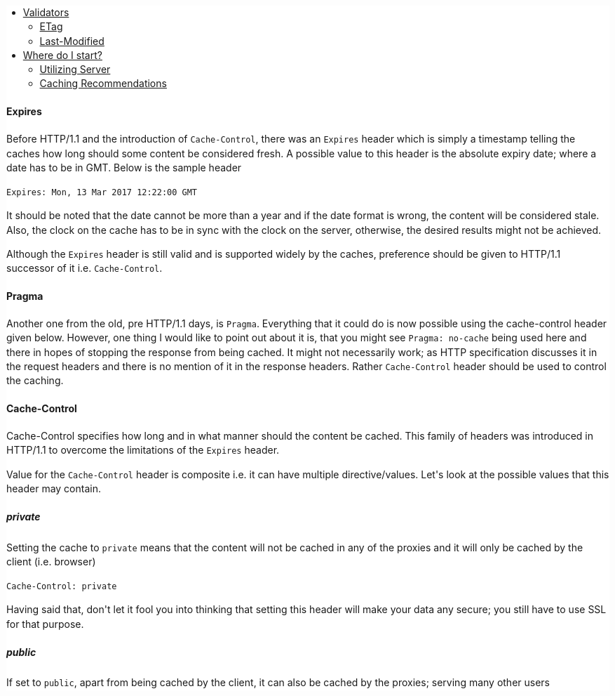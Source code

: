 - [Validators](#validators)
  - [ETag](#etag)
  - [Last-Modified](#last-modified)
- [Where do I start?](#where-do-i-start)
  - [Utilizing Server](#utilizing-server)
  - [Caching Recommendations](#caching-recommendations)

#### Expires

Before HTTP/1.1 and the introduction of `Cache-Control`, there was an `Expires` header which is simply a timestamp telling the caches how long should some content be considered fresh. A possible value to this header is the absolute expiry date; where a date has to be in GMT. Below is the sample header

```html
Expires: Mon, 13 Mar 2017 12:22:00 GMT
```

It should be noted that the date cannot be more than a year and if the date format is wrong, the content will be considered stale. Also, the clock on the cache has to be in sync with the clock on the server, otherwise, the desired results might not be achieved.

Although the `Expires` header is still valid and is supported widely by the caches, preference should be given to HTTP/1.1 successor of it i.e. `Cache-Control`.

#### Pragma

Another one from the old, pre HTTP/1.1 days, is `Pragma`. Everything that it could do is now possible using the cache-control header given below. However, one thing I would like to point out about it is, that you might see `Pragma: no-cache` being used here and there in hopes of stopping the response from being cached. It might not necessarily work; as HTTP specification discusses it in the request headers and there is no mention of it in the response headers. Rather `Cache-Control` header should be used to control the caching.

#### Cache-Control

Cache-Control specifies how long and in what manner should the content be cached. This family of headers was introduced in HTTP/1.1 to overcome the limitations of the `Expires` header.

Value for the `Cache-Control` header is composite i.e. it can have multiple directive/values. Let's look at the possible values that this header may contain.

##### private

Setting the cache to `private` means that the content will not be cached in any of the proxies and it will only be cached by the client (i.e. browser)

```html
Cache-Control: private
```

Having said that, don't let it fool you into thinking that setting this header will make your data any secure; you still have to use SSL for that purpose.

##### public

If set to `public`, apart from being cached by the client, it can also be cached by the proxies; serving many other users
